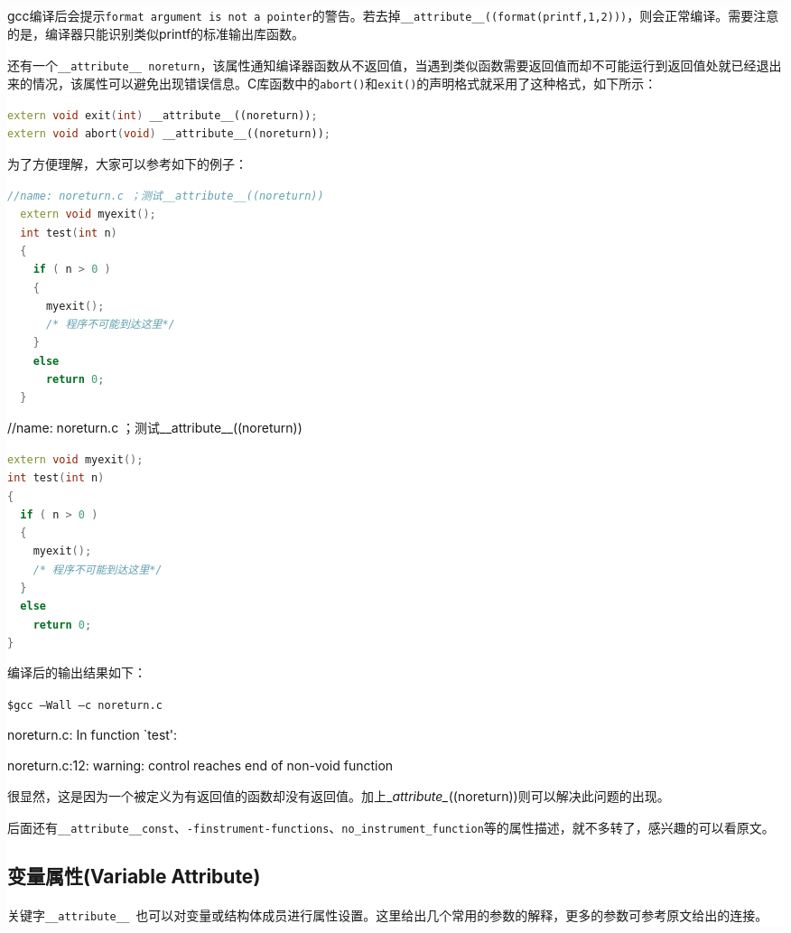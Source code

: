 gcc编译后会提示`format argument is not a pointer`的警告。若去掉`__attribute__((format(printf,1,2)))`，则会正常编译。需要注意的是，编译器只能识别类似printf的标准输出库函数。

还有一个`__attribute__ noreturn`，该属性通知编译器函数从不返回值，当遇到类似函数需要返回值而却不可能运行到返回值处就已经退出来的情况，该属性可以避免出现错误信息。C库函数中的`abort()`和`exit()`的声明格式就采用了这种格式，如下所示：

```cpp
extern void exit(int) __attribute__((noreturn));
extern void abort(void) __attribute__((noreturn));
```
为了方便理解，大家可以参考如下的例子：

```cpp
//name: noreturn.c ；测试__attribute__((noreturn))
  extern void myexit();
  int test(int n)
  {
    if ( n > 0 )
    {
      myexit();
      /* 程序不可能到达这里*/
    }
    else
      return 0;
  }
```

//name: noreturn.c ；测试__attribute__((noreturn))

```cpp
extern void myexit();
int test(int n)
{
  if ( n > 0 )
  {
    myexit();
    /* 程序不可能到达这里*/
  }
  else
    return 0;
}
```
编译后的输出结果如下：

`$gcc –Wall –c noreturn.c`

noreturn.c: In function `test':

noreturn.c:12: warning: control reaches end of non-void function

很显然，这是因为一个被定义为有返回值的函数却没有返回值。加上\__attribute\__((noreturn))则可以解决此问题的出现。

后面还有`__attribute__const`、`-finstrument-functions`、`no_instrument_function`等的属性描述，就不多转了，感兴趣的可以看原文。

## 变量属性(Variable Attribute)

关键字`__attribute__ `也可以对变量或结构体成员进行属性设置。这里给出几个常用的参数的解释，更多的参数可参考原文给出的连接。
